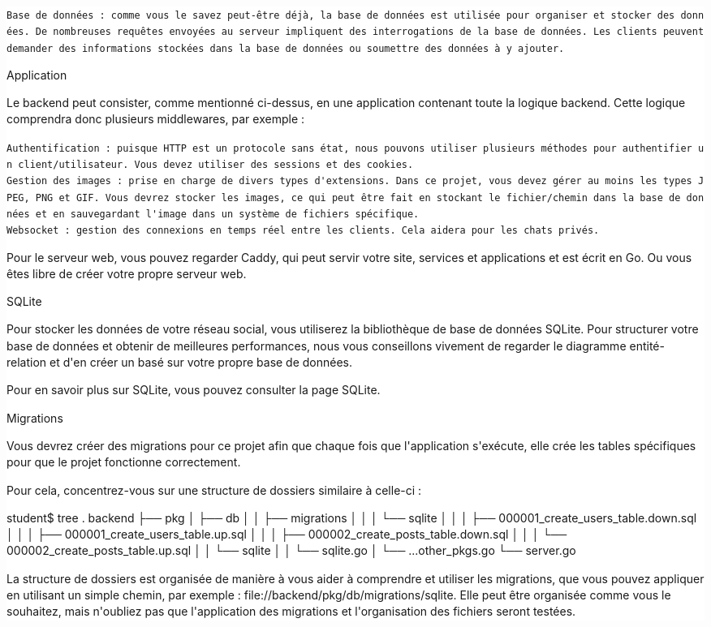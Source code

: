     Base de données : comme vous le savez peut-être déjà, la base de données est utilisée pour organiser et stocker des données. De nombreuses requêtes envoyées au serveur impliquent des interrogations de la base de données. Les clients peuvent demander des informations stockées dans la base de données ou soumettre des données à y ajouter.

Application

Le backend peut consister, comme mentionné ci-dessus, en une application contenant toute la logique backend. Cette logique comprendra donc plusieurs middlewares, par exemple :

    Authentification : puisque HTTP est un protocole sans état, nous pouvons utiliser plusieurs méthodes pour authentifier un client/utilisateur. Vous devez utiliser des sessions et des cookies.
    Gestion des images : prise en charge de divers types d'extensions. Dans ce projet, vous devez gérer au moins les types JPEG, PNG et GIF. Vous devrez stocker les images, ce qui peut être fait en stockant le fichier/chemin dans la base de données et en sauvegardant l'image dans un système de fichiers spécifique.
    Websocket : gestion des connexions en temps réel entre les clients. Cela aidera pour les chats privés.

Pour le serveur web, vous pouvez regarder Caddy, qui peut servir votre site, services et applications et est écrit en Go. Ou vous êtes libre de créer votre propre serveur web.

SQLite

Pour stocker les données de votre réseau social, vous utiliserez la bibliothèque de base de données SQLite. Pour structurer votre base de données et obtenir de meilleures performances, nous vous conseillons vivement de regarder le diagramme entité-relation et d'en créer un basé sur votre propre base de données.

Pour en savoir plus sur SQLite, vous pouvez consulter la page SQLite.

Migrations

Vous devrez créer des migrations pour ce projet afin que chaque fois que l'application s'exécute, elle crée les tables spécifiques pour que le projet fonctionne correctement.

Pour cela, concentrez-vous sur une structure de dossiers similaire à celle-ci :

student$ tree .
backend
├── pkg
│   ├── db
│   │   ├── migrations
│   │   │   └── sqlite
│   │   │       ├── 000001_create_users_table.down.sql
│   │   │       ├── 000001_create_users_table.up.sql
│   │   │       ├── 000002_create_posts_table.down.sql
│   │   │       └── 000002_create_posts_table.up.sql
│   │   └── sqlite
│   │       └── sqlite.go
│   └── ...other_pkgs.go
└── server.go

La structure de dossiers est organisée de manière à vous aider à comprendre et utiliser les migrations, que vous pouvez appliquer en utilisant un simple chemin, par exemple : file://backend/pkg/db/migrations/sqlite. Elle peut être organisée comme vous le souhaitez, mais n'oubliez pas que l'application des migrations et l'organisation des fichiers seront testées.
